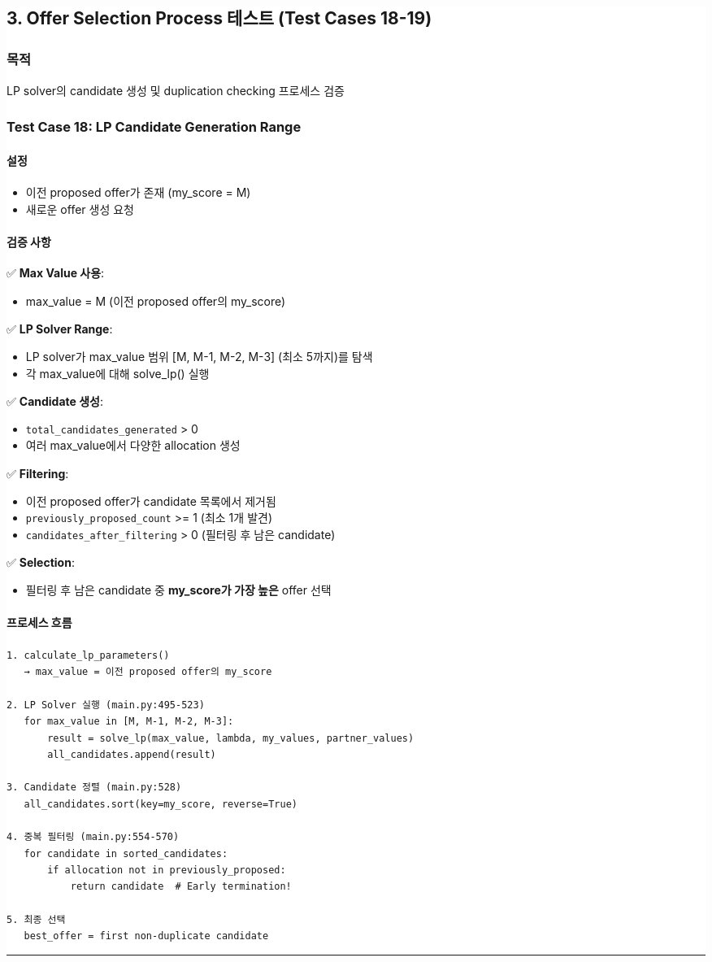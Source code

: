 
## 3. Offer Selection Process 테스트 (Test Cases 18-19)

### 목적
LP solver의 candidate 생성 및 duplication checking 프로세스 검증

### Test Case 18: LP Candidate Generation Range

#### 설정
- 이전 proposed offer가 존재 (my_score = M)
- 새로운 offer 생성 요청

#### 검증 사항
✅ **Max Value 사용**:
- max_value = M (이전 proposed offer의 my_score)

✅ **LP Solver Range**:
- LP solver가 max_value 범위 [M, M-1, M-2, M-3] (최소 5까지)를 탐색
- 각 max_value에 대해 solve_lp() 실행

✅ **Candidate 생성**:
- `total_candidates_generated` > 0
- 여러 max_value에서 다양한 allocation 생성

✅ **Filtering**:
- 이전 proposed offer가 candidate 목록에서 제거됨
- `previously_proposed_count` >= 1 (최소 1개 발견)
- `candidates_after_filtering` > 0 (필터링 후 남은 candidate)

✅ **Selection**:
- 필터링 후 남은 candidate 중 **my_score가 가장 높은** offer 선택

#### 프로세스 흐름
```
1. calculate_lp_parameters()
   → max_value = 이전 proposed offer의 my_score

2. LP Solver 실행 (main.py:495-523)
   for max_value in [M, M-1, M-2, M-3]:
       result = solve_lp(max_value, lambda, my_values, partner_values)
       all_candidates.append(result)

3. Candidate 정렬 (main.py:528)
   all_candidates.sort(key=my_score, reverse=True)

4. 중복 필터링 (main.py:554-570)
   for candidate in sorted_candidates:
       if allocation not in previously_proposed:
           return candidate  # Early termination!

5. 최종 선택
   best_offer = first non-duplicate candidate
```

---